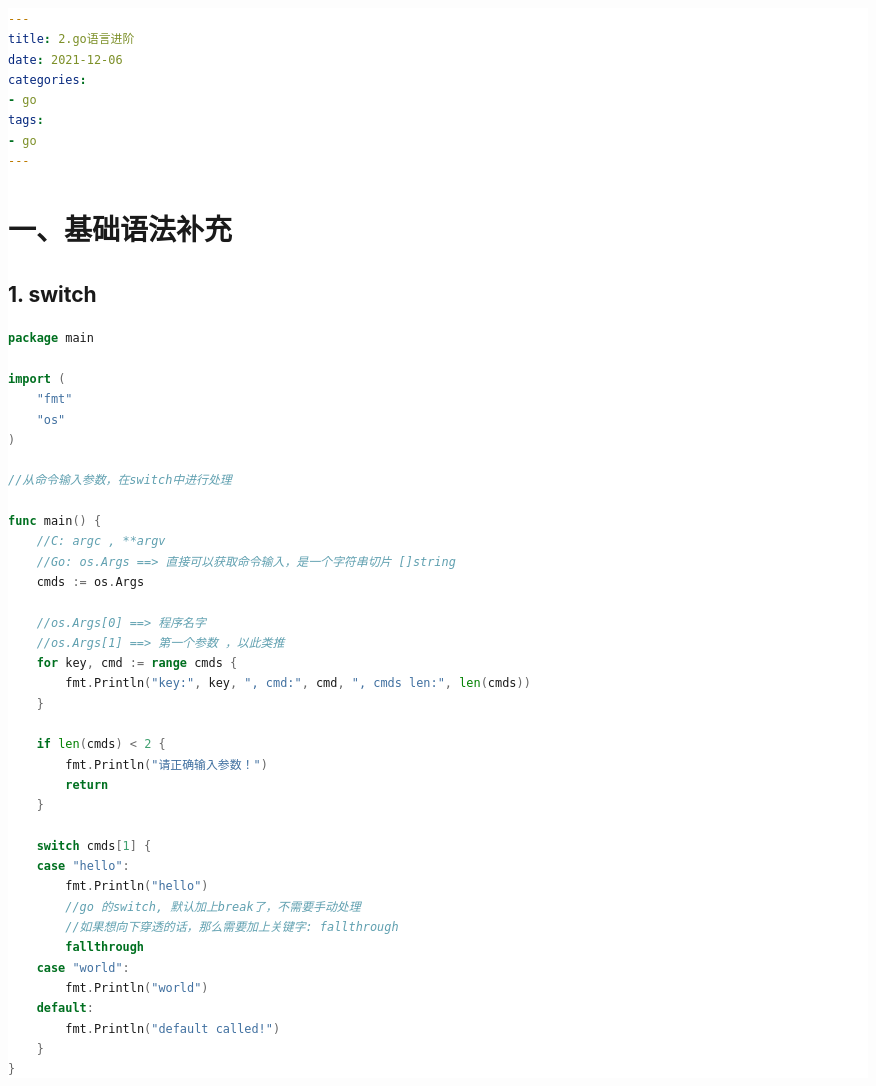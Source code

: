 ```yaml
---
title: 2.go语言进阶
date: 2021-12-06
categories:
- go
tags:
- go
---
```


# 一、基础语法补充

## 1. switch

```go
package main

import (
	"fmt"
	"os"
)

//从命令输入参数，在switch中进行处理

func main() {
	//C: argc , **argv
	//Go: os.Args ==> 直接可以获取命令输入，是一个字符串切片 []string
	cmds := os.Args

	//os.Args[0] ==> 程序名字
	//os.Args[1] ==> 第一个参数 ，以此类推
	for key, cmd := range cmds {
		fmt.Println("key:", key, ", cmd:", cmd, ", cmds len:", len(cmds))
	}

	if len(cmds) < 2 {
		fmt.Println("请正确输入参数！")
		return
	}

	switch cmds[1] {
	case "hello":
		fmt.Println("hello")
		//go 的switch, 默认加上break了，不需要手动处理
		//如果想向下穿透的话，那么需要加上关键字: fallthrough
		fallthrough
	case "world":
		fmt.Println("world")
	default:
		fmt.Println("default called!")
	}
}
```
